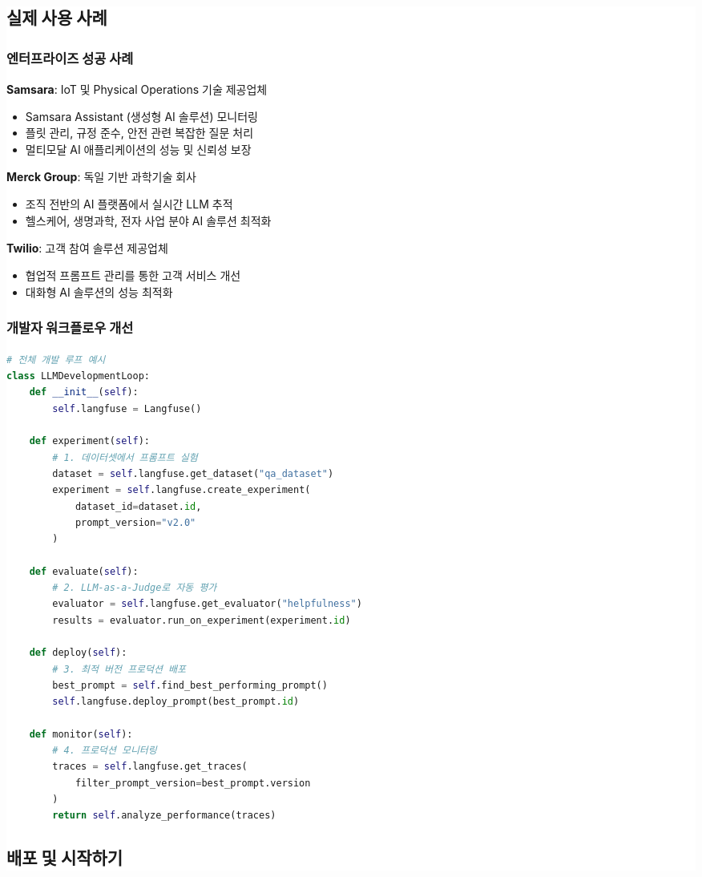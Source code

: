 ## 실제 사용 사례

### 엔터프라이즈 성공 사례

**Samsara**: IoT 및 Physical Operations 기술 제공업체
- Samsara Assistant (생성형 AI 솔루션) 모니터링
- 플릿 관리, 규정 준수, 안전 관련 복잡한 질문 처리
- 멀티모달 AI 애플리케이션의 성능 및 신뢰성 보장

**Merck Group**: 독일 기반 과학기술 회사
- 조직 전반의 AI 플랫폼에서 실시간 LLM 추적
- 헬스케어, 생명과학, 전자 사업 분야 AI 솔루션 최적화

**Twilio**: 고객 참여 솔루션 제공업체
- 협업적 프롬프트 관리를 통한 고객 서비스 개선
- 대화형 AI 솔루션의 성능 최적화

### 개발자 워크플로우 개선

```python
# 전체 개발 루프 예시
class LLMDevelopmentLoop:
    def __init__(self):
        self.langfuse = Langfuse()
    
    def experiment(self):
        # 1. 데이터셋에서 프롬프트 실험
        dataset = self.langfuse.get_dataset("qa_dataset")
        experiment = self.langfuse.create_experiment(
            dataset_id=dataset.id,
            prompt_version="v2.0"
        )
        
    def evaluate(self):
        # 2. LLM-as-a-Judge로 자동 평가
        evaluator = self.langfuse.get_evaluator("helpfulness")
        results = evaluator.run_on_experiment(experiment.id)
        
    def deploy(self):
        # 3. 최적 버전 프로덕션 배포
        best_prompt = self.find_best_performing_prompt()
        self.langfuse.deploy_prompt(best_prompt.id)
        
    def monitor(self):
        # 4. 프로덕션 모니터링
        traces = self.langfuse.get_traces(
            filter_prompt_version=best_prompt.version
        )
        return self.analyze_performance(traces)
```

## 배포 및 시작하기
